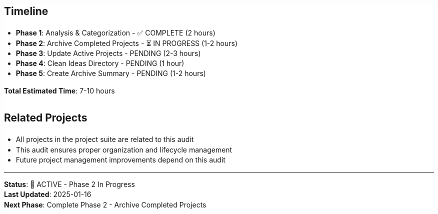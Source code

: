 ## Timeline

- **Phase 1**: Analysis & Categorization - ✅ COMPLETE (2 hours)
- **Phase 2**: Archive Completed Projects - ⏳ IN PROGRESS (1-2 hours)
- **Phase 3**: Update Active Projects - PENDING (2-3 hours)
- **Phase 4**: Clean Ideas Directory - PENDING (1 hour)
- **Phase 5**: Create Archive Summary - PENDING (1-2 hours)

**Total Estimated Time**: 7-10 hours

## Related Projects

- All projects in the project suite are related to this audit
- This audit ensures proper organization and lifecycle management
- Future project management improvements depend on this audit

---

**Status**: 🔄 ACTIVE - Phase 2 In Progress  
**Last Updated**: 2025-01-16  
**Next Phase**: Complete Phase 2 - Archive Completed Projects
